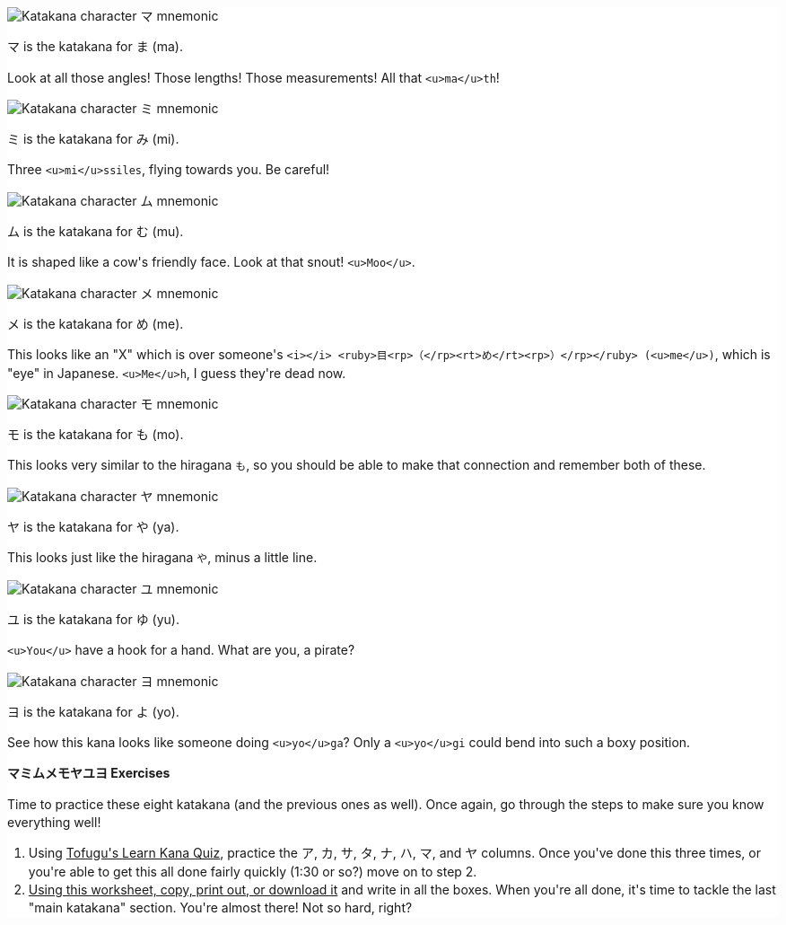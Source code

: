 ![Katakana character マ mnemonic](https://files.tofugu.com/articles/japanese/2014-09-03-learn-katakana/%E3%83%9E-math-angles.png)

マ is the katakana for ま (ma).

Look at all those angles! Those lengths! Those measurements! All that `<u>ma</u>th`!

![Katakana character ミ mnemonic](https://files.tofugu.com/articles/japanese/2014-09-03-learn-katakana/%E3%83%9F-missles.png)

ミ is the katakana for み (mi).

Three `<u>mi</u>ssiles`, flying towards you. Be careful!

![Katakana character ム mnemonic](https://files.tofugu.com/articles/japanese/2014-09-03-learn-katakana/%E3%83%A0-moo.png)

ム is the katakana for む (mu).

It is shaped like a cow's friendly face. Look at that snout! `<u>Moo</u>`.

![Katakana character メ mnemonic](https://files.tofugu.com/articles/japanese/2014-09-03-learn-katakana/%E3%83%A1-me.png)

メ is the katakana for め (me).

This looks like an "X" which is over someone's `<i></i> <ruby>目<rp>（</rp><rt>め</rt><rp>）</rp></ruby> (<u>me</u>)`, which is "eye" in Japanese. `<u>Me</u>h`, I guess they're dead now.

![Katakana character モ mnemonic](https://files.tofugu.com/articles/japanese/2014-09-03-learn-katakana/%E3%83%A2-%E3%82%82.png)

モ is the katakana for も (mo).

This looks very similar to the hiragana `も`, so you should be able to make that connection and remember both of these.

![Katakana character ヤ mnemonic](https://files.tofugu.com/articles/japanese/2014-09-03-learn-katakana/%E3%83%A4-%E3%82%84.png)

ヤ is the katakana for や (ya).

This looks just like the hiragana `や`, minus a little line.

![Katakana character ユ mnemonic](https://files.tofugu.com/articles/japanese/2014-09-03-learn-katakana/%E3%83%A6-you.png)

ユ is the katakana for ゆ (yu).

`<u>You</u>` have a hook for a hand. What are you, a pirate?

![Katakana character ヨ mnemonic](https://files.tofugu.com/articles/japanese/2014-09-03-learn-katakana/%E3%83%A8-yogi.png)

ヨ is the katakana for よ (yo).

See how this kana looks like someone doing `<u>yo</u>ga`? Only a `<u>yo</u>gi` could bend into such a boxy position.

**マミムメモヤユヨ Exercises**

Time to practice these eight katakana (and the previous ones as well). Once again, go through the steps to make sure you know everything well!

1. Using [Tofugu's Learn Kana Quiz](https://kana-quiz.tofugu.com/), practice the ア, カ, サ, タ, ナ, ハ, マ, and ヤ columns. Once you've done this three times, or you're able to get this all done fairly quickly (1:30 or so?) move on to step 2.
2. [Using this worksheet, copy, print out, or download it](https://docs.google.com/document/d/1a9dtvUlN-Jyt5UAiD8tAaZWqOhmnQY8mOfBvMjqLhqQ/edit?usp=sharing) and write in all the boxes. When you're all done, it's time to tackle the last "main katakana" section. You're almost there! Not so hard, right?
